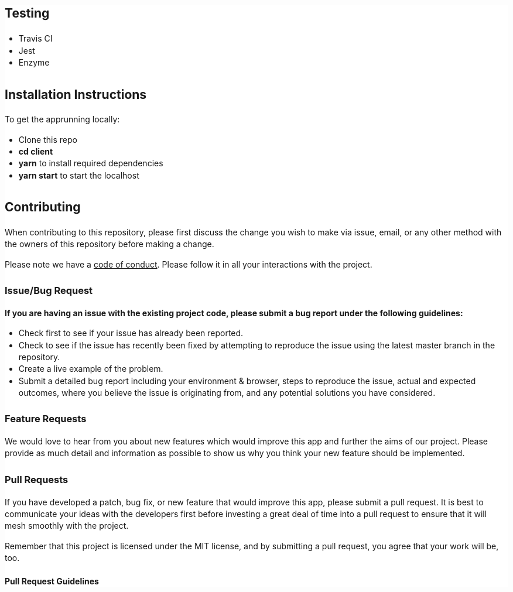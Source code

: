 ## Testing

- Travis CI
- Jest
- Enzyme

## Installation Instructions

To get the apprunning locally:

- Clone this repo
- **cd client**
- **yarn** to install required dependencies
- **yarn start** to start the localhost

## Contributing

When contributing to this repository, please first discuss the change you wish to make via issue, email, or any other method with the owners of this repository before making a change.

Please note we have a [code of conduct](./CODE_OF_CONDUCT.md). Please follow it in all your interactions with the project.

### Issue/Bug Request

**If you are having an issue with the existing project code, please submit a bug report under the following guidelines:**

- Check first to see if your issue has already been reported.
- Check to see if the issue has recently been fixed by attempting to reproduce the issue using the latest master branch in the repository.
- Create a live example of the problem.
- Submit a detailed bug report including your environment & browser, steps to reproduce the issue, actual and expected outcomes, where you believe the issue is originating from, and any potential solutions you have considered.

### Feature Requests

We would love to hear from you about new features which would improve this app and further the aims of our project. Please provide as much detail and information as possible to show us why you think your new feature should be implemented.

### Pull Requests

If you have developed a patch, bug fix, or new feature that would improve this app, please submit a pull request. It is best to communicate your ideas with the developers first before investing a great deal of time into a pull request to ensure that it will mesh smoothly with the project.

Remember that this project is licensed under the MIT license, and by submitting a pull request, you agree that your work will be, too.

#### Pull Request Guidelines
